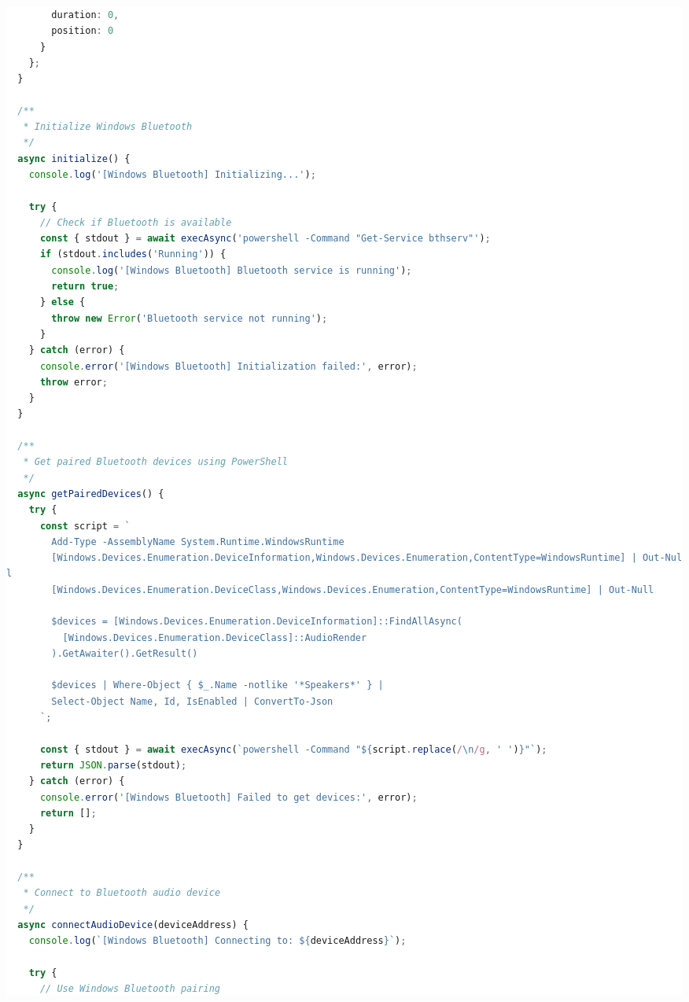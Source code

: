 ```javascript
        duration: 0,
        position: 0
      }
    };
  }

  /**
   * Initialize Windows Bluetooth
   */
  async initialize() {
    console.log('[Windows Bluetooth] Initializing...');
    
    try {
      // Check if Bluetooth is available
      const { stdout } = await execAsync('powershell -Command "Get-Service bthserv"');
      if (stdout.includes('Running')) {
        console.log('[Windows Bluetooth] Bluetooth service is running');
        return true;
      } else {
        throw new Error('Bluetooth service not running');
      }
    } catch (error) {
      console.error('[Windows Bluetooth] Initialization failed:', error);
      throw error;
    }
  }

  /**
   * Get paired Bluetooth devices using PowerShell
   */
  async getPairedDevices() {
    try {
      const script = `
        Add-Type -AssemblyName System.Runtime.WindowsRuntime
        [Windows.Devices.Enumeration.DeviceInformation,Windows.Devices.Enumeration,ContentType=WindowsRuntime] | Out-Null
        [Windows.Devices.Enumeration.DeviceClass,Windows.Devices.Enumeration,ContentType=WindowsRuntime] | Out-Null
        
        $devices = [Windows.Devices.Enumeration.DeviceInformation]::FindAllAsync(
          [Windows.Devices.Enumeration.DeviceClass]::AudioRender
        ).GetAwaiter().GetResult()
        
        $devices | Where-Object { $_.Name -notlike '*Speakers*' } | 
        Select-Object Name, Id, IsEnabled | ConvertTo-Json
      `;
      
      const { stdout } = await execAsync(`powershell -Command "${script.replace(/\n/g, ' ')}"`);
      return JSON.parse(stdout);
    } catch (error) {
      console.error('[Windows Bluetooth] Failed to get devices:', error);
      return [];
    }
  }

  /**
   * Connect to Bluetooth audio device
   */
  async connectAudioDevice(deviceAddress) {
    console.log(`[Windows Bluetooth] Connecting to: ${deviceAddress}`);
    
    try {
      // Use Windows Bluetooth pairing
```